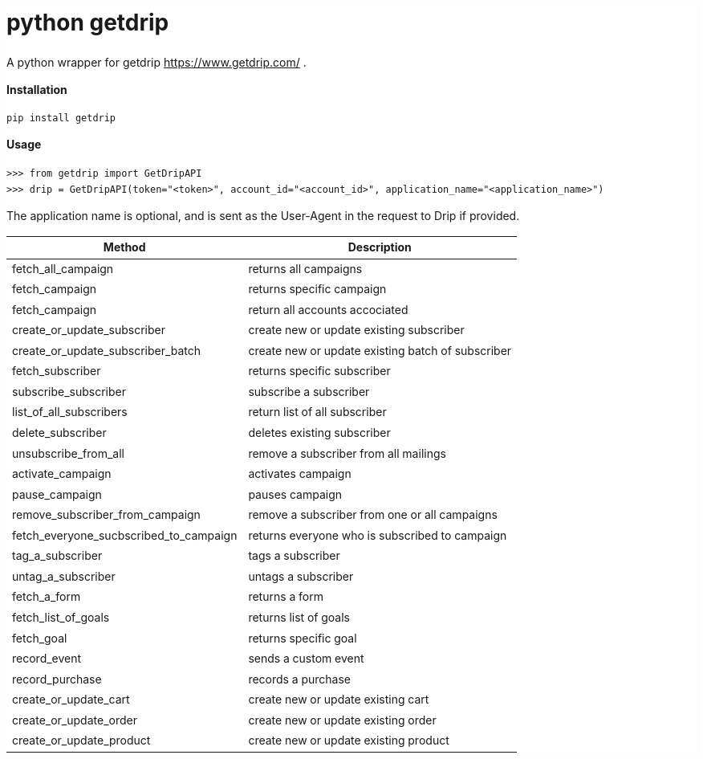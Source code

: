# python getdrip

A python wrapper for getdrip https://www.getdrip.com/ .

**Installation**

```
pip install getdrip
```

**Usage**

```
>>> from getdrip import GetDripAPI
>>> drip = GetDripAPI(token="<token>", account_id="<account_id>", application_name="<application_name>")
```

The application name is optional, and is sent as the User-Agent in the request to Drip if provided.

| Method                                 | Description                                       |
| -------------------------------------- | ------------------------------------------------- |
| fetch_all_campaign                     | returns all campaigns                             |
| fetch_campaign                         | returns specific campaign                         |
| fetch_campaign                         | return all accounts accociated                    |
| create_or_update_subscriber            | create new or update existing subscriber          |
| create_or_update_subscriber_batch      | create new or update existing batch of subscriber |
| fetch_subscriber                       | returns specific subscriber                       |
| subscribe_subscriber                   | subscribe a subscriber                            |
| list_of_all_subscribers                | return list of all subscriber                     |
| delete_subscriber                      | deletes existing subscriber                       |
| unsubscribe_from_all                   | remove a subscriber from all mailings             |
| activate_campaign                      | activates campaign                                |
| pause_campaign                         | pauses campaign                                   |
| remove_subscriber_from_campaign        | remove a subscriber from one or all campaigns     |
| fetch_everyone_sucbscribed_to_campaign | returns everyone who is subscribed to campaign    |
| tag_a_subscriber                       | tags a subscriber                                 |
| untag_a_subscriber                     | untags a subscriber                               |
| fetch_a_form                           | returns a form                                    |
| fetch_list_of_goals                    | returns list of goals                             |
| fetch_goal                             | returns specific goal                             |
| record_event                           | sends a custom event                              |
| record_purchase                        | records a purchase                                |
| create_or_update_cart                  | create new or update existing cart                |
| create_or_update_order                 | create new or update existing order               |
| create_or_update_product               | create new or update existing product             |
